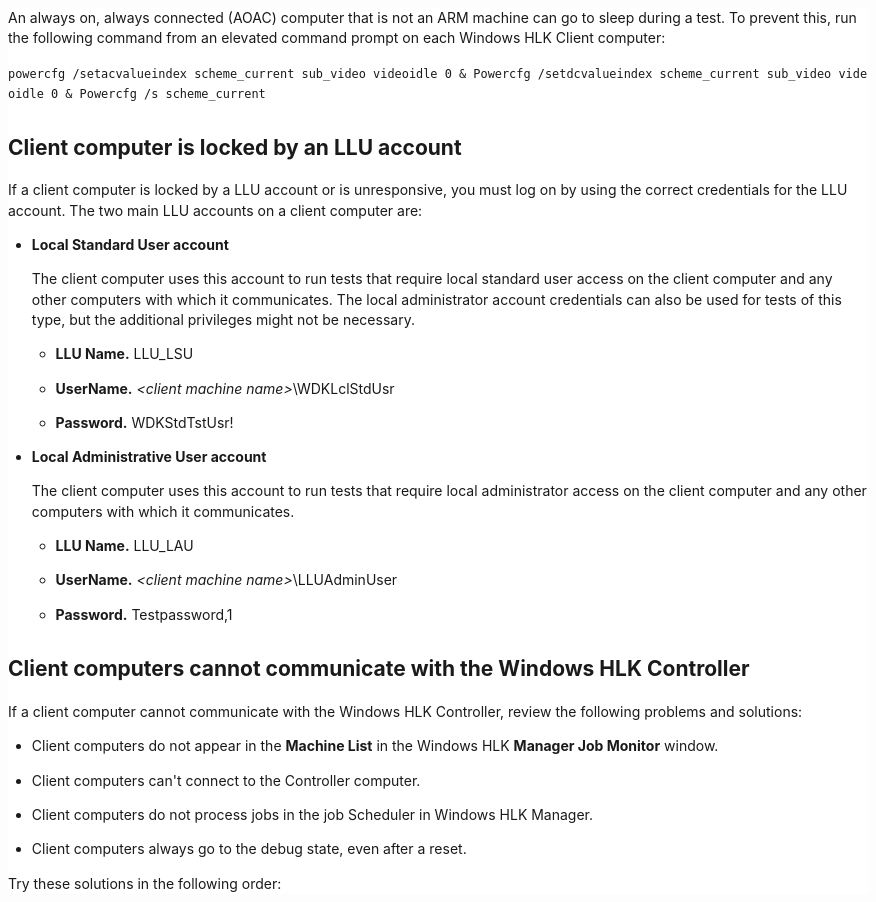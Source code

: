 
An always on, always connected (AOAC) computer that is not an ARM machine can go to sleep during a test. To prevent this, run the following command from an elevated command prompt on each Windows HLK Client computer:

``` syntax
powercfg /setacvalueindex scheme_current sub_video videoidle 0 & Powercfg /setdcvalueindex scheme_current sub_video videoidle 0 & Powercfg /s scheme_current
```

## <span id="llulock"></span><span id="LLULOCK"></span>Client computer is locked by an LLU account


If a client computer is locked by a LLU account or is unresponsive, you must log on by using the correct credentials for the LLU account. The two main LLU accounts on a client computer are:

-   **Local Standard User account**

    The client computer uses this account to run tests that require local standard user access on the client computer and any other computers with which it communicates. The local administrator account credentials can also be used for tests of this type, but the additional privileges might not be necessary.

    -   **LLU Name.** LLU\_LSU

    -   **UserName.** *&lt;client machine name&gt;*\\WDKLclStdUsr

    -   **Password.** WDKStdTstUsr!

-   **Local Administrative User account**

    The client computer uses this account to run tests that require local administrator access on the client computer and any other computers with which it communicates.

    -   **LLU Name.** LLU\_LAU

    -   **UserName.** *&lt;client machine name&gt;*\\LLUAdminUser

    -   **Password.** Testpassword,1

## <span id="clicommcntr"></span><span id="CLICOMMCNTR"></span>Client computers cannot communicate with the Windows HLK Controller


If a client computer cannot communicate with the Windows HLK Controller, review the following problems and solutions:

-   Client computers do not appear in the **Machine List** in the Windows HLK **Manager Job Monitor** window.

-   Client computers can't connect to the Controller computer.

-   Client computers do not process jobs in the job Scheduler in Windows HLK Manager.

-   Client computers always go to the debug state, even after a reset.

Try these solutions in the following order:
